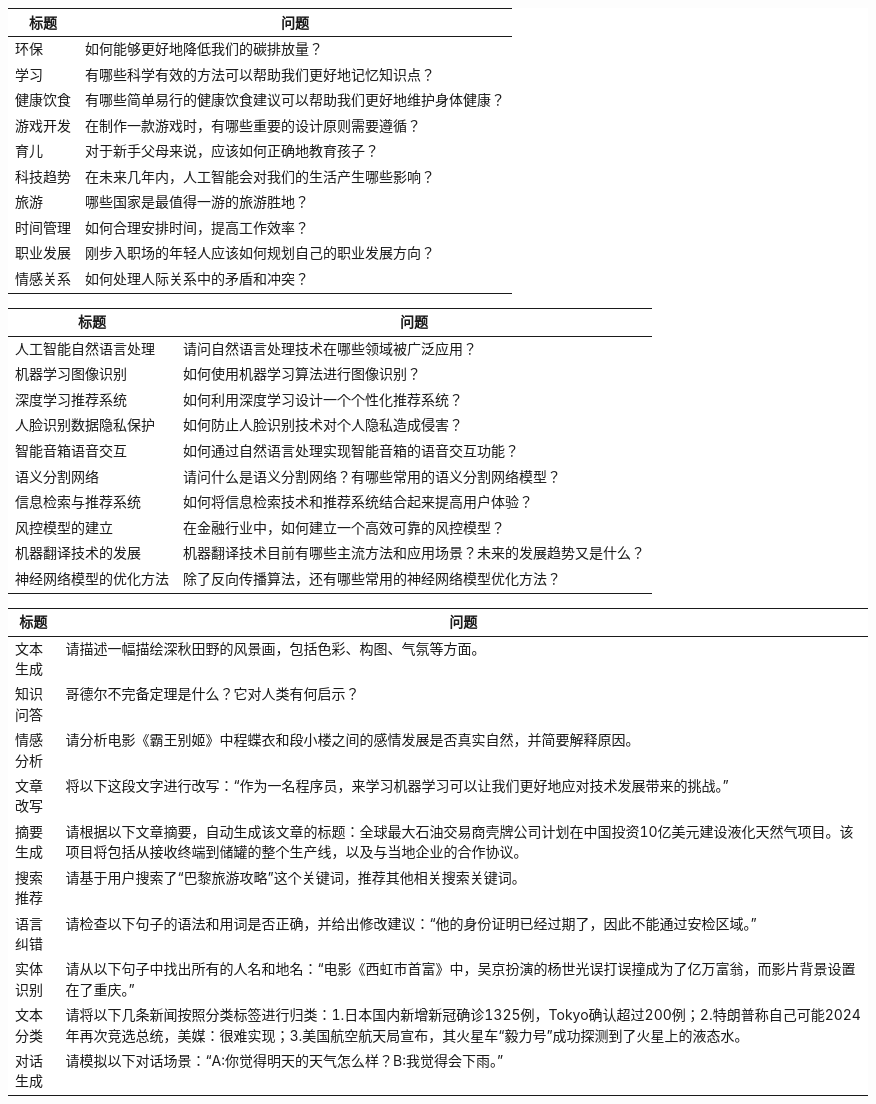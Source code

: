 | 标题 | 问题 |
| --- | --- |
| 环保 | 如何能够更好地降低我们的碳排放量？|
| 学习 | 有哪些科学有效的方法可以帮助我们更好地记忆知识点？|
| 健康饮食 | 有哪些简单易行的健康饮食建议可以帮助我们更好地维护身体健康？|
| 游戏开发 | 在制作一款游戏时，有哪些重要的设计原则需要遵循？|
| 育儿 | 对于新手父母来说，应该如何正确地教育孩子？|
| 科技趋势 | 在未来几年内，人工智能会对我们的生活产生哪些影响？|
| 旅游 | 哪些国家是最值得一游的旅游胜地？|
| 时间管理 | 如何合理安排时间，提高工作效率？|
| 职业发展 | 刚步入职场的年轻人应该如何规划自己的职业发展方向？|
| 情感关系 | 如何处理人际关系中的矛盾和冲突？|

|标题|问题|
|---|---|
|人工智能自然语言处理|请问自然语言处理技术在哪些领域被广泛应用？|
|机器学习图像识别|如何使用机器学习算法进行图像识别？|
|深度学习推荐系统|如何利用深度学习设计一个个性化推荐系统？|
|人脸识别数据隐私保护|如何防止人脸识别技术对个人隐私造成侵害？|
|智能音箱语音交互|如何通过自然语言处理实现智能音箱的语音交互功能？|
|语义分割网络|请问什么是语义分割网络？有哪些常用的语义分割网络模型？|
|信息检索与推荐系统|如何将信息检索技术和推荐系统结合起来提高用户体验？|
|风控模型的建立|在金融行业中，如何建立一个高效可靠的风控模型？|
|机器翻译技术的发展|机器翻译技术目前有哪些主流方法和应用场景？未来的发展趋势又是什么？|
|神经网络模型的优化方法|除了反向传播算法，还有哪些常用的神经网络模型优化方法？|

|标题|问题|
|---|---|
|文本生成|请描述一幅描绘深秋田野的风景画，包括色彩、构图、气氛等方面。|
|知识问答|哥德尔不完备定理是什么？它对人类有何启示？|
|情感分析|请分析电影《霸王别姬》中程蝶衣和段小楼之间的感情发展是否真实自然，并简要解释原因。|
|文章改写|将以下这段文字进行改写：“作为一名程序员，来学习机器学习可以让我们更好地应对技术发展带来的挑战。”|
|摘要生成|请根据以下文章摘要，自动生成该文章的标题：全球最大石油交易商壳牌公司计划在中国投资10亿美元建设液化天然气项目。该项目将包括从接收终端到储罐的整个生产线，以及与当地企业的合作协议。|
|搜索推荐|请基于用户搜索了“巴黎旅游攻略”这个关键词，推荐其他相关搜索关键词。|
|语言纠错|请检查以下句子的语法和用词是否正确，并给出修改建议：“他的身份证明已经过期了，因此不能通过安检区域。”|
|实体识别|请从以下句子中找出所有的人名和地名：“电影《西虹市首富》中，吴京扮演的杨世光误打误撞成为了亿万富翁，而影片背景设置在了重庆。”|
|文本分类|请将以下几条新闻按照分类标签进行归类：1.日本国内新增新冠确诊1325例，Tokyo确认超过200例；2.特朗普称自己可能2024年再次竞选总统，美媒：很难实现；3.美国航空航天局宣布，其火星车“毅力号”成功探测到了火星上的液态水。|
|对话生成|请模拟以下对话场景：“A:你觉得明天的天气怎么样？B:我觉得会下雨。”|
